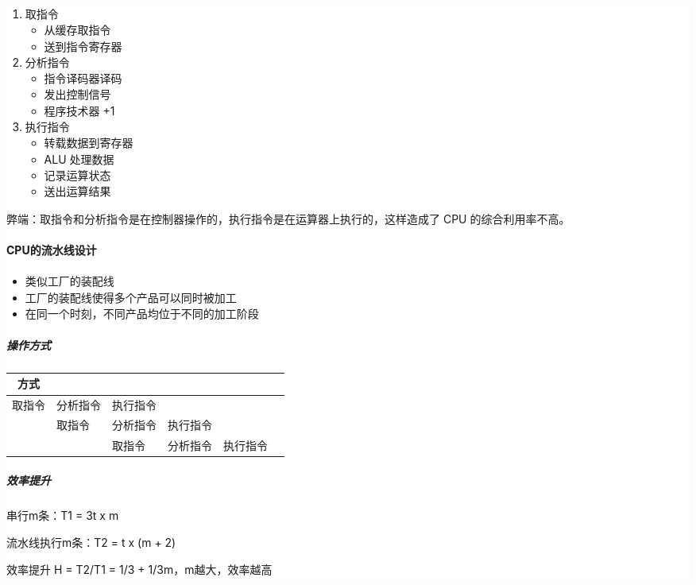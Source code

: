 1.  取指令
    -   从缓存取指令
    -   送到指令寄存器
2.  分析指令
    -   指令译码器译码
    -   发出控制信号
    -   程序技术器 +1
3.  执行指令
    -   转载数据到寄存器
    -   ALU 处理数据
    -   记录运算状态
    -   送出运算结果

弊端：取指令和分析指令是在控制器操作的，执行指令是在运算器上执行的，这样造成了 CPU 的综合利用率不高。

#### CPU的流水线设计

-   类似工厂的装配线
-   工厂的装配线使得多个产品可以同时被加工
-   在同一个时刻，不同产品均位于不同的加工阶段

##### 操作方式

| 方式   |          |          |          |      |      |
| ------ | -------- | -------- | -------- | ---- | ---- |
| 取指令 | 分析指令 | 执行指令 |          |      |      |
|        | 取指令   | 分析指令 | 执行指令 |      |      |
|        |          | 取指令   | 分析指令 | 执行指令 |      |

##### 效率提升

串行m条：T1 = 3t x m

流水线执行m条：T2 = t x (m + 2)

效率提升 H = T2/T1 = 1/3 + 1/3m，m越大，效率越高